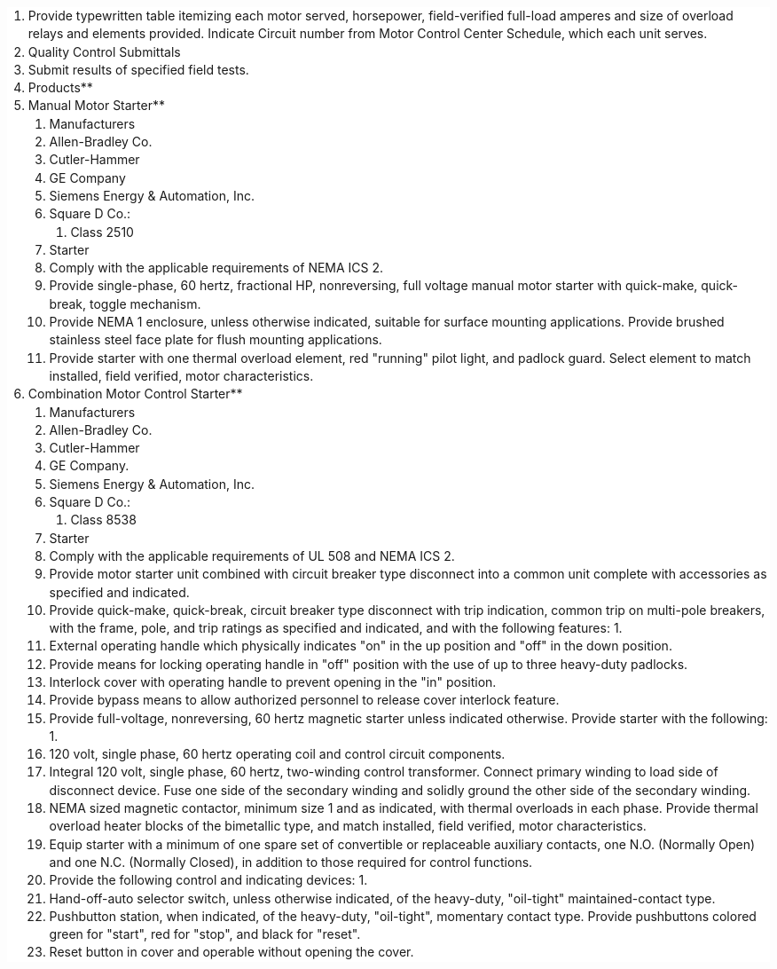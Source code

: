    1. Provide typewritten table itemizing each motor served, horsepower, field-verified full-load amperes and size of overload relays and elements provided. Indicate Circuit number from Motor Control Center Schedule, which each unit serves.
   1. Quality Control Submittals 
   1. Submit results of specified field tests. 
1. Products** 
1. Manual Motor Starter** 
   1. Manufacturers 
   1. Allen-Bradley Co. 
   1. Cutler-Hammer
   1. GE Company 
   1. Siemens Energy & Automation, Inc.
   1. Square D Co.:
      1. Class 2510 
   1. Starter 
   1. Comply with the applicable requirements of NEMA ICS 2. 
   1. Provide single-phase, 60 hertz, fractional HP, nonreversing, full voltage manual motor starter with quick-make, quick-break, toggle mechanism. 
   1. Provide NEMA 1 enclosure, unless otherwise indicated, suitable for surface mounting applications. Provide brushed stainless steel face plate for flush mounting applications. 
   1. Provide starter with one thermal overload element, red "running" pilot light, and padlock guard. Select element to match installed, field verified, motor characteristics. 
1. Combination Motor Control Starter** 
   1. Manufacturers 
   1. Allen-Bradley Co. 
   1. Cutler-Hammer
   1. GE Company. 
   1. Siemens Energy & Automation, Inc. 
   1. Square D Co.:
      1. Class 8538 
   1. Starter 
   1. Comply with the applicable requirements of UL 508 and NEMA ICS 2. 
   1. Provide motor starter unit combined with circuit breaker type disconnect into a common unit complete with accessories as specified and indicated. 
   1. Provide quick-make, quick-break, circuit breaker type disconnect with trip indication, common trip on multi-pole breakers, with the frame, pole, and trip ratings as specified and indicated, and with the following features:
      1. 
   1. External operating handle which physically indicates "on" in the up position and "off" in the down position. 
   1. Provide means for locking operating handle in "off" position with the use of up to three heavy-duty padlocks. 
   1. Interlock cover with operating handle to prevent opening in the "in" position. 
   1. Provide bypass means to allow authorized personnel to release cover interlock feature. 
   1. Provide full-voltage, nonreversing, 60 hertz magnetic starter unless indicated otherwise. Provide starter with the following:
      1. 
   1. 120 volt, single phase, 60 hertz operating coil and control circuit components. 
   1. Integral 120 volt, single phase, 60 hertz, two-winding control transformer. Connect primary winding to load side of disconnect device. Fuse one side of the secondary winding and solidly ground the other side of the secondary winding. 
   1. NEMA sized magnetic contactor, minimum size 1 and as indicated, with thermal overloads in each phase. Provide thermal overload heater blocks of the bimetallic type, and match installed, field verified, motor characteristics. 
   1. Equip starter with a minimum of one spare set of convertible or replaceable auxiliary contacts, one N.O. (Normally Open) and one N.C. (Normally Closed), in addition to those required for control functions. 
   1. Provide the following control and indicating devices:
      1. 
   1. Hand-off-auto selector switch, unless otherwise indicated, of the heavy-duty, "oil-tight" maintained-contact type. 
   1. Pushbutton station, when indicated, of the heavy-duty, "oil-tight", momentary contact type. Provide pushbuttons colored green for "start", red for "stop", and black for "reset". 
   1. Reset button in cover and operable without opening the cover. 